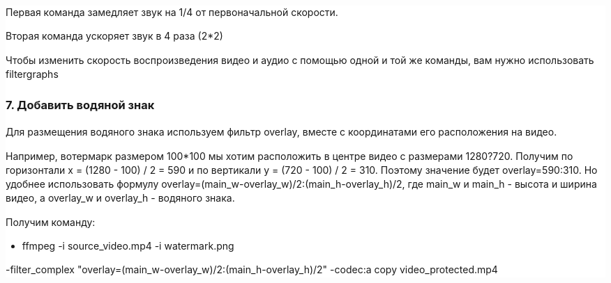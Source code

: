 Первая команда замедляет звук на 1/4 от первоначальной скорости. 

Вторая команда ускоряет звук в 4 раза (2*2)

Чтобы изменить скорость воспроизведения видео и аудио с помощью одной и той же команды, вам нужно использовать filtergraphs

### 7. Добавить водяной знак

Для размещения водяного знака используем фильтр overlay, вместе с координатами его расположения на видео.

Например, вотермарк размером 100*100 мы хотим расположить в центре видео с размерами 1280?720. Получим по горизонтали x = (1280 - 100) / 2 = 590 и по вертикали y = (720 - 100) / 2 = 310. Поэтому значение будет overlay=590:310. Но удобнее использовать формулу overlay=(main_w-overlay_w)/2:(main_h-overlay_h)/2, где main_w и main_h - высота и ширина видео, а overlay_w и overlay_h - водяного знака. 

Получим команду:

- ffmpeg -i source_video.mp4 -i watermark.png
  
-filter_complex "overlay=(main_w-overlay_w)/2:(main_h-overlay_h)/2" -codec:a copy video_protected.mp4	

